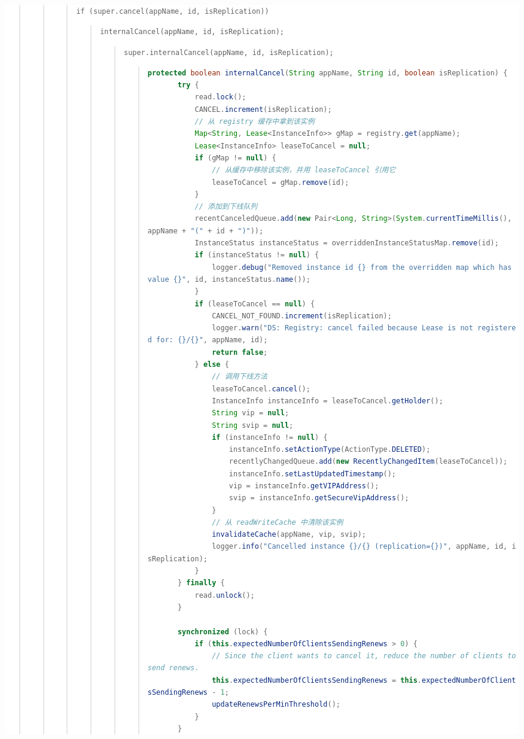 > >
> > > `if (super.cancel(appName, id, isReplication))`
> > >
> > > > `internalCancel(appName, id, isReplication);`
> > > >
> > > > > `super.internalCancel(appName, id, isReplication);`
> > > > >
> > > > > > ```java
> > > > > > protected boolean internalCancel(String appName, String id, boolean isReplication) {
> > > > > >        try {
> > > > > >            read.lock();
> > > > > >            CANCEL.increment(isReplication);
> > > > > >            // 从 registry 缓存中拿到该实例
> > > > > >            Map<String, Lease<InstanceInfo>> gMap = registry.get(appName);
> > > > > >            Lease<InstanceInfo> leaseToCancel = null;
> > > > > >            if (gMap != null) {
> > > > > >                // 从缓存中移除该实例，并用 leaseToCancel 引用它
> > > > > >                leaseToCancel = gMap.remove(id);
> > > > > >            }
> > > > > >            // 添加到下线队列
> > > > > >            recentCanceledQueue.add(new Pair<Long, String>(System.currentTimeMillis(), appName + "(" + id + ")"));
> > > > > >            InstanceStatus instanceStatus = overriddenInstanceStatusMap.remove(id);
> > > > > >            if (instanceStatus != null) {
> > > > > >                logger.debug("Removed instance id {} from the overridden map which has value {}", id, instanceStatus.name());
> > > > > >            }
> > > > > >            if (leaseToCancel == null) {
> > > > > >                CANCEL_NOT_FOUND.increment(isReplication);
> > > > > >                logger.warn("DS: Registry: cancel failed because Lease is not registered for: {}/{}", appName, id);
> > > > > >                return false;
> > > > > >            } else {
> > > > > >                // 调用下线方法
> > > > > >                leaseToCancel.cancel();
> > > > > >                InstanceInfo instanceInfo = leaseToCancel.getHolder();
> > > > > >                String vip = null;
> > > > > >                String svip = null;
> > > > > >                if (instanceInfo != null) {
> > > > > >                    instanceInfo.setActionType(ActionType.DELETED);
> > > > > >                    recentlyChangedQueue.add(new RecentlyChangedItem(leaseToCancel));
> > > > > >                    instanceInfo.setLastUpdatedTimestamp();
> > > > > >                    vip = instanceInfo.getVIPAddress();
> > > > > >                    svip = instanceInfo.getSecureVipAddress();
> > > > > >                }
> > > > > >                // 从 readWriteCache 中清除该实例
> > > > > >                invalidateCache(appName, vip, svip);
> > > > > >                logger.info("Cancelled instance {}/{} (replication={})", appName, id, isReplication);
> > > > > >            }
> > > > > >        } finally {
> > > > > >            read.unlock();
> > > > > >        }
> > > > > > 
> > > > > >        synchronized (lock) {
> > > > > >            if (this.expectedNumberOfClientsSendingRenews > 0) {
> > > > > >                // Since the client wants to cancel it, reduce the number of clients to send renews.
> > > > > >                this.expectedNumberOfClientsSendingRenews = this.expectedNumberOfClientsSendingRenews - 1;
> > > > > >                updateRenewsPerMinThreshold();
> > > > > >            }
> > > > > >        }
> > > > > > 